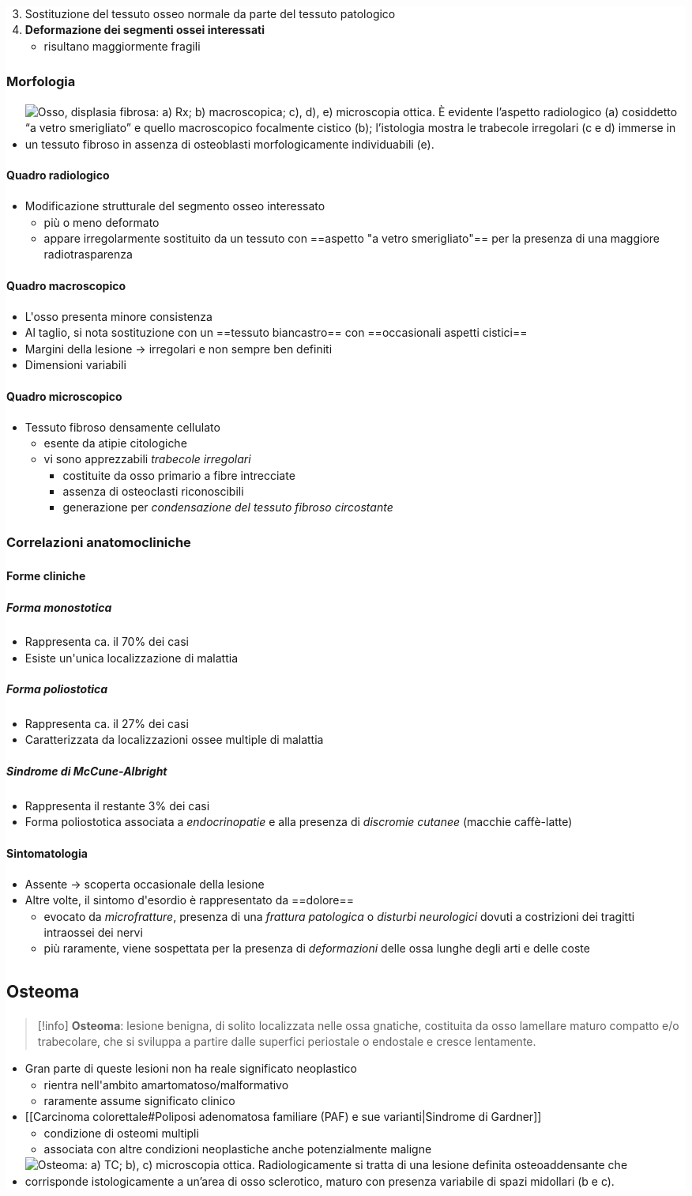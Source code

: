 3. Sostituzione del tessuto osseo normale da parte del tessuto patologico
4. **Deformazione dei segmenti ossei interessati**
	- risultano maggiormente fragili
### Morfologia
- ![Osso, displasia fibrosa: a) Rx; b) macroscopica; c), d), e) microscopia ottica. È evidente l’aspetto radiologico (a) cosiddetto “a vetro smerigliato” e quello macroscopico focalmente cistico (b); l’istologia mostra le trabecole irregolari (c e d) immerse in un tessuto fibroso in assenza di osteoblasti morfologicamente individuabili (e).](https://i.imgur.com/JkhNFEB.png)
#### Quadro radiologico
- Modificazione strutturale del segmento osseo interessato
	- più o meno deformato
	- appare irregolarmente sostituito da un tessuto con ==aspetto "a vetro smerigliato"== per la presenza di una maggiore radiotrasparenza
#### Quadro macroscopico
- L'osso presenta minore consistenza
- Al taglio, si nota sostituzione con un ==tessuto biancastro== con ==occasionali aspetti cistici==
- Margini della lesione → irregolari e non sempre ben definiti
- Dimensioni variabili
#### Quadro microscopico
- Tessuto fibroso densamente cellulato
	- esente da atipie citologiche
	- vi sono apprezzabili *trabecole irregolari*
		- costituite da osso primario a fibre intrecciate
		- assenza di osteoclasti riconoscibili
		- generazione per *condensazione del tessuto fibroso circostante*
### Correlazioni anatomocliniche
#### Forme cliniche
##### Forma monostotica
- Rappresenta ca. il 70% dei casi
- Esiste un'unica localizzazione di malattia
##### Forma poliostotica
- Rappresenta ca. il 27% dei casi
- Caratterizzata da localizzazioni ossee multiple di malattia
##### Sindrome di McCune-Albright
- Rappresenta il restante 3% dei casi
- Forma poliostotica associata a *endocrinopatie* e alla presenza di *discromie cutanee* (macchie caffè-latte)
#### Sintomatologia
- Assente → scoperta occasionale della lesione
- Altre volte, il sintomo d'esordio è rappresentato da ==dolore==
	- evocato da *microfratture*, presenza di una *frattura patologica* o *disturbi neurologici* dovuti a costrizioni dei tragitti intraossei dei nervi
	- più raramente, viene sospettata per la presenza di *deformazioni* delle ossa lunghe degli arti e delle coste
## Osteoma
>[!info]
> **Osteoma**: lesione benigna, di solito localizzata nelle ossa gnatiche, costituita da osso lamellare maturo compatto e/o trabecolare, che si sviluppa a partire dalle superfici periostale o endostale e cresce lentamente.
- Gran parte di queste lesioni non ha reale significato neoplastico
	- rientra nell'ambito amartomatoso/malformativo
	- raramente assume significato clinico
- [[Carcinoma colorettale#Poliposi adenomatosa familiare (PAF) e sue varianti|Sindrome di Gardner]]
	- condizione di osteomi multipli
	- associata con altre condizioni neoplastiche anche potenzialmente maligne
- ![Osteoma: a) TC; b), c) microscopia ottica. Radiologicamente si tratta di una lesione definita osteoaddensante che corrisponde istologicamente a un’area di osso sclerotico, maturo con presenza variabile di spazi midollari (b e c).](https://i.imgur.com/X344dmi.png)

[^1]: agg. [dal lat. _eburneus_, der. di _ebur_ «avorio»], letter. – D’avorio, o bianco come l’avorio, bianchissimo.
[^2]: Propr., che si riferisce alla mandibola.
[^3]: Raschiamento mediante strumenti a cucchiaio della cavità lesionale